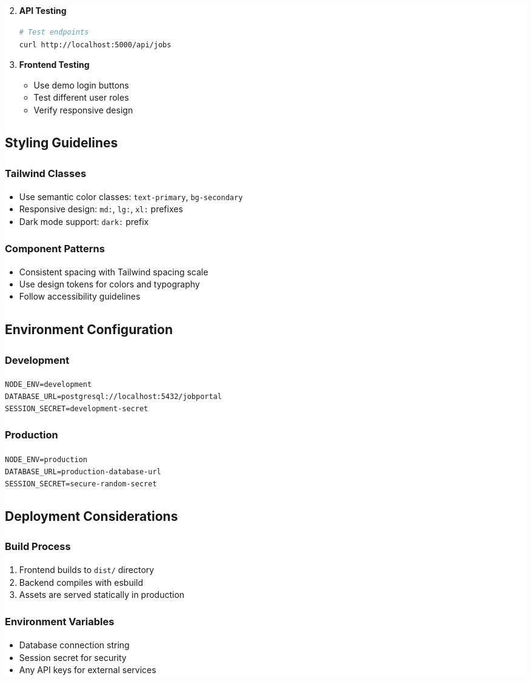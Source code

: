 2. **API Testing**
   ```bash
   # Test endpoints
   curl http://localhost:5000/api/jobs
   ```

3. **Frontend Testing**
   - Use demo login buttons
   - Test different user roles
   - Verify responsive design

## Styling Guidelines

### Tailwind Classes
- Use semantic color classes: `text-primary`, `bg-secondary`
- Responsive design: `md:`, `lg:`, `xl:` prefixes
- Dark mode support: `dark:` prefix

### Component Patterns
- Consistent spacing with Tailwind spacing scale
- Use design tokens for colors and typography
- Follow accessibility guidelines

## Environment Configuration

### Development
```env
NODE_ENV=development
DATABASE_URL=postgresql://localhost:5432/jobportal
SESSION_SECRET=development-secret
```

### Production
```env
NODE_ENV=production
DATABASE_URL=production-database-url
SESSION_SECRET=secure-random-secret
```

## Deployment Considerations

### Build Process
1. Frontend builds to `dist/` directory
2. Backend compiles with esbuild
3. Assets are served statically in production

### Environment Variables
- Database connection string
- Session secret for security
- Any API keys for external services
